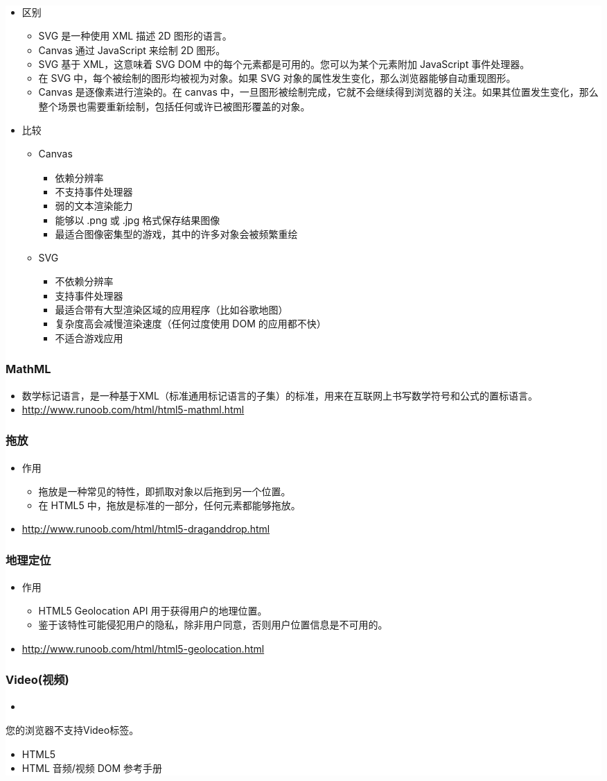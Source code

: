 - 区别

	- SVG 是一种使用 XML 描述 2D 图形的语言。
	- Canvas 通过 JavaScript 来绘制 2D 图形。
	- SVG 基于 XML，这意味着 SVG DOM 中的每个元素都是可用的。您可以为某个元素附加 JavaScript 事件处理器。
	- 在 SVG 中，每个被绘制的图形均被视为对象。如果 SVG 对象的属性发生变化，那么浏览器能够自动重现图形。
	- Canvas 是逐像素进行渲染的。在 canvas 中，一旦图形被绘制完成，它就不会继续得到浏览器的关注。如果其位置发生变化，那么整个场景也需要重新绘制，包括任何或许已被图形覆盖的对象。

- 比较

	- Canvas

		- 依赖分辨率
		- 不支持事件处理器
		- 弱的文本渲染能力
		- 能够以 .png 或 .jpg 格式保存结果图像
		- 最适合图像密集型的游戏，其中的许多对象会被频繁重绘

	- SVG

		- 不依赖分辨率
		- 支持事件处理器
		- 最适合带有大型渲染区域的应用程序（比如谷歌地图）
		- 复杂度高会减慢渲染速度（任何过度使用 DOM 的应用都不快）
		- 不适合游戏应用

### MathML

- 数学标记语言，是一种基于XML（标准通用标记语言的子集）的标准，用来在互联网上书写数学符号和公式的置标语言。
- http://www.runoob.com/html/html5-mathml.html

### 拖放

- 作用

	- 拖放是一种常见的特性，即抓取对象以后拖到另一个位置。
	- 在 HTML5 中，拖放是标准的一部分，任何元素都能够拖放。

- http://www.runoob.com/html/html5-draganddrop.html

### 地理定位

- 作用

	- HTML5 Geolocation API 用于获得用户的地理位置。
	- 鉴于该特性可能侵犯用户的隐私，除非用户同意，否则用户位置信息是不可用的。

- http://www.runoob.com/html/html5-geolocation.html

### Video(视频)

- <video width="320" height="240" controls>
  <source src="movie.mp4" type="video/mp4">
  <source src="movie.ogg" type="video/ogg">
您的浏览器不支持Video标签。
</video>
- HTML5 <video> - 使用 DOM 进行控制
- HTML 音频/视频 DOM 参考手册
